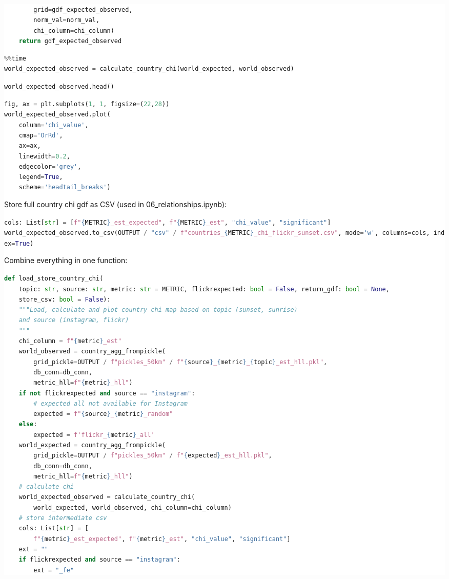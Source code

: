 ```python
        grid=gdf_expected_observed,
        norm_val=norm_val,
        chi_column=chi_column)
    return gdf_expected_observed
```

```python tags=["active-ipynb"]
%%time
world_expected_observed = calculate_country_chi(world_expected, world_observed)
```

```python tags=["active-ipynb"]
world_expected_observed.head()
```

```python tags=["active-ipynb"]
fig, ax = plt.subplots(1, 1, figsize=(22,28))
world_expected_observed.plot(
    column='chi_value',
    cmap='OrRd',
    ax=ax,
    linewidth=0.2,
    edgecolor='grey',
    legend=True,
    scheme='headtail_breaks')
```

Store full country chi gdf as CSV (used in 06_relationships.ipynb):

```python tags=["active-ipynb"]
cols: List[str] = [f"{METRIC}_est_expected", f"{METRIC}_est", "chi_value", "significant"]
world_expected_observed.to_csv(OUTPUT / "csv" / f"countries_{METRIC}_chi_flickr_sunset.csv", mode='w', columns=cols, index=True)
```

Combine everything in one function:

```python
def load_store_country_chi(
    topic: str, source: str, metric: str = METRIC, flickrexpected: bool = False, return_gdf: bool = None,
    store_csv: bool = False):
    """Load, calculate and plot country chi map based on topic (sunset, sunrise)
    and source (instagram, flickr)
    """
    chi_column = f"{metric}_est"
    world_observed = country_agg_frompickle(
        grid_pickle=OUTPUT / f"pickles_50km" / f"{source}_{metric}_{topic}_est_hll.pkl",
        db_conn=db_conn,
        metric_hll=f"{metric}_hll")
    if not flickrexpected and source == "instagram":
        # expected all not available for Instagram
        expected = f"{source}_{metric}_random"
    else:
        expected = f'flickr_{metric}_all'
    world_expected = country_agg_frompickle(
        grid_pickle=OUTPUT / f"pickles_50km" / f"{expected}_est_hll.pkl",
        db_conn=db_conn,
        metric_hll=f"{metric}_hll")
    # calculate chi
    world_expected_observed = calculate_country_chi(
        world_expected, world_observed, chi_column=chi_column)
    # store intermediate csv
    cols: List[str] = [
        f"{metric}_est_expected", f"{metric}_est", "chi_value", "significant"]
    ext = ""
    if flickrexpected and source == "instagram":
        ext = "_fe"
```

[ne50]: https://www.naturalearthdata.com/downloads/50m-cultural-vectors/50m-admin-0-details/